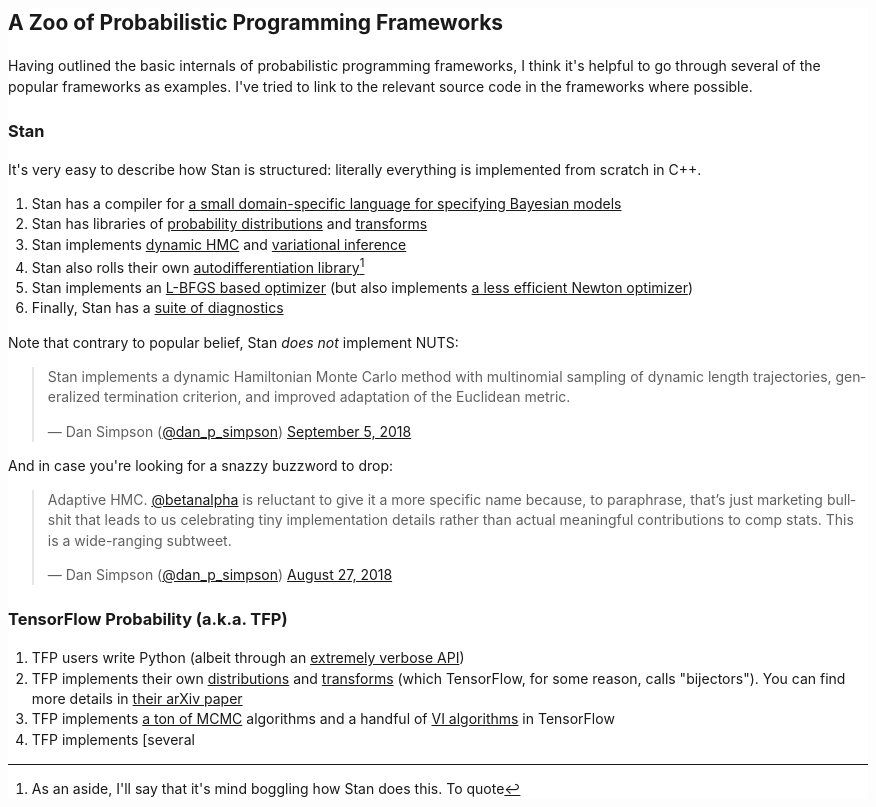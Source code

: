 ## A Zoo of Probabilistic Programming Frameworks

Having outlined the basic internals of probabilistic programming frameworks, I
think it's helpful to go through several of the popular frameworks as examples.
I've tried to link to the relevant source code in the frameworks where possible.

### Stan

It's very easy to describe how Stan is structured: literally everything is
implemented from scratch in C++.

1. Stan has a compiler for [a small domain-specific language for specifying
   Bayesian models](https://github.com/stan-dev/stan/tree/develop/src/stan/lang)
1. Stan has libraries of [probability
   distributions](https://github.com/stan-dev/math/tree/develop/stan/math/prim)
   and
   [transforms](https://github.com/stan-dev/math/tree/develop/stan/math/prim/scal/fun)
1. Stan implements [dynamic
   HMC](https://github.com/stan-dev/stan/tree/develop/src/stan/mcmc/hmc) and
   [variational
   inference](https://github.com/stan-dev/stan/tree/develop/src/stan/variational)
1. Stan also rolls their own [autodifferentiation
   library](https://github.com/stan-dev/math/tree/develop/stan/math)[^4]
1. Stan implements an [L-BFGS based
   optimizer](https://github.com/stan-dev/stan/tree/develop/src/stan/optimization)
   (but also implements [a less efficient Newton
   optimizer](https://mc-stan.org/docs/2_20/reference-manual/optimization-algorithms-chapter.html))
1. Finally, Stan has a [suite of
   diagnostics](https://github.com/stan-dev/stan/tree/develop/src/stan/analyze/mcmc)

Note that contrary to popular belief, Stan _does not_ implement NUTS:

<blockquote class="twitter-tweet"><p lang="en" dir="ltr">Stan implements a dynamic Hamiltonian Monte Carlo method with multinomial sampling of dynamic length trajectories, generalized termination criterion, and improved adaptation of the Euclidean metric.</p>&mdash; Dan Simpson (<a href="https://twitter.com/dan_p_simpson">@dan_p_simpson</a>) <a href="https://twitter.com/dan_p_simpson/status/1037332473175265280">September 5, 2018</a></blockquote>

And in case you're looking for a snazzy buzzword to drop:

<blockquote class="twitter-tweet"><p lang="en" dir="ltr">Adaptive HMC. <a href="https://twitter.com/betanalpha">@betanalpha</a> is reluctant to give it a more specific name because, to paraphrase, that’s just marketing bullshit that leads to us celebrating tiny implementation details rather than actual meaningful contributions to comp stats. This is a wide-ranging subtweet.</p>&mdash; Dan Simpson (<a href="https://twitter.com/dan_p_simpson">@dan_p_simpson</a>) <a href="https://twitter.com/dan_p_simpson/status/1034098649406554113">August 27, 2018</a></blockquote>

### TensorFlow Probability (a.k.a. TFP)

1. TFP users write Python (albeit through an [extremely verbose
   API](https://colcarroll.github.io/ppl-api/))
1. TFP implements their own
   [distributions](https://github.com/tensorflow/probability/tree/master/tensorflow_probability/python/distributions)
   and
   [transforms](https://github.com/tensorflow/probability/tree/master/tensorflow_probability/python/bijectors)
   (which TensorFlow, for some reason, calls "bijectors"). You can find more
   details in [their arXiv paper](https://arxiv.org/abs/1711.10604)
1. TFP implements [a ton of
   MCMC](https://github.com/tensorflow/probability/tree/master/tensorflow_probability/python/mcmc)
   algorithms and a handful of [VI
   algorithms](https://github.com/tensorflow/probability/tree/master/tensorflow_probability/python/vi)
   in TensorFlow
1. TFP implements [several

[^1]: In case you're testifying under oath and need more reliable sources than
[^2]: Universal probabilistic programming is an interesting field of inquiry,
[^3]: It turns out that such transformations must be [local
[^4]: As an aside, I'll say that it's mind boggling how Stan does this. To quote